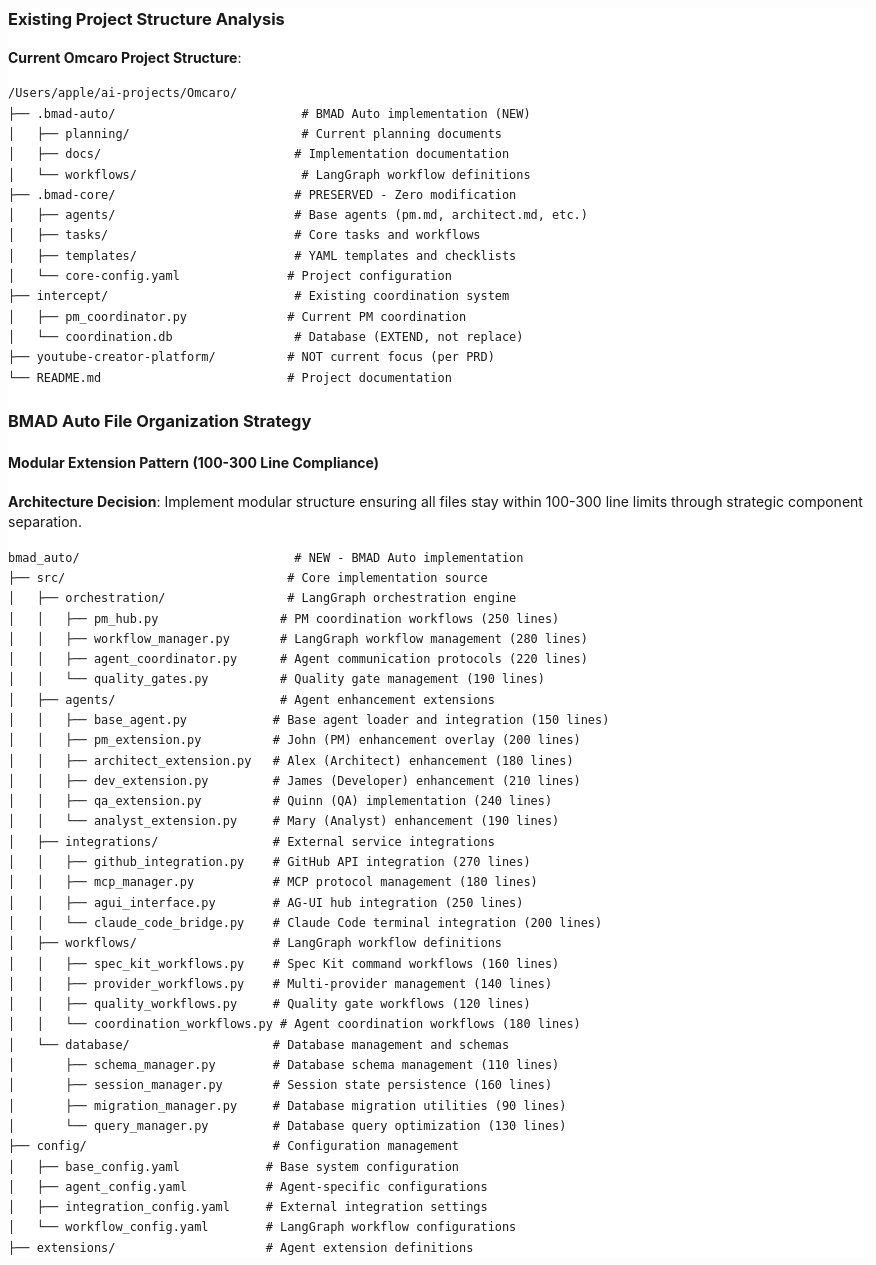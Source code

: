 ### **Existing Project Structure Analysis**

**Current Omcaro Project Structure**:
```
/Users/apple/ai-projects/Omcaro/
├── .bmad-auto/                          # BMAD Auto implementation (NEW)
│   ├── planning/                        # Current planning documents
│   ├── docs/                           # Implementation documentation
│   └── workflows/                       # LangGraph workflow definitions
├── .bmad-core/                         # PRESERVED - Zero modification
│   ├── agents/                         # Base agents (pm.md, architect.md, etc.)
│   ├── tasks/                          # Core tasks and workflows
│   ├── templates/                      # YAML templates and checklists
│   └── core-config.yaml               # Project configuration
├── intercept/                          # Existing coordination system
│   ├── pm_coordinator.py              # Current PM coordination
│   └── coordination.db                 # Database (EXTEND, not replace)
├── youtube-creator-platform/          # NOT current focus (per PRD)
└── README.md                          # Project documentation
```

### **BMAD Auto File Organization Strategy**

#### **Modular Extension Pattern (100-300 Line Compliance)**

**Architecture Decision**: Implement modular structure ensuring all files stay within 100-300 line limits through strategic component separation.

```
bmad_auto/                              # NEW - BMAD Auto implementation
├── src/                               # Core implementation source
│   ├── orchestration/                 # LangGraph orchestration engine
│   │   ├── pm_hub.py                 # PM coordination workflows (250 lines)
│   │   ├── workflow_manager.py       # LangGraph workflow management (280 lines)
│   │   ├── agent_coordinator.py      # Agent communication protocols (220 lines)
│   │   └── quality_gates.py          # Quality gate management (190 lines)
│   ├── agents/                       # Agent enhancement extensions
│   │   ├── base_agent.py            # Base agent loader and integration (150 lines)
│   │   ├── pm_extension.py          # John (PM) enhancement overlay (200 lines)
│   │   ├── architect_extension.py   # Alex (Architect) enhancement (180 lines)
│   │   ├── dev_extension.py         # James (Developer) enhancement (210 lines)
│   │   ├── qa_extension.py          # Quinn (QA) implementation (240 lines)
│   │   └── analyst_extension.py     # Mary (Analyst) enhancement (190 lines)
│   ├── integrations/                # External service integrations
│   │   ├── github_integration.py    # GitHub API integration (270 lines)
│   │   ├── mcp_manager.py           # MCP protocol management (180 lines)
│   │   ├── agui_interface.py        # AG-UI hub integration (250 lines)
│   │   └── claude_code_bridge.py    # Claude Code terminal integration (200 lines)
│   ├── workflows/                   # LangGraph workflow definitions
│   │   ├── spec_kit_workflows.py    # Spec Kit command workflows (160 lines)
│   │   ├── provider_workflows.py    # Multi-provider management (140 lines)
│   │   ├── quality_workflows.py     # Quality gate workflows (120 lines)
│   │   └── coordination_workflows.py # Agent coordination workflows (180 lines)
│   └── database/                    # Database management and schemas
│       ├── schema_manager.py        # Database schema management (110 lines)
│       ├── session_manager.py       # Session state persistence (160 lines)
│       ├── migration_manager.py     # Database migration utilities (90 lines)
│       └── query_manager.py         # Database query optimization (130 lines)
├── config/                          # Configuration management
│   ├── base_config.yaml            # Base system configuration
│   ├── agent_config.yaml           # Agent-specific configurations
│   ├── integration_config.yaml     # External integration settings
│   └── workflow_config.yaml        # LangGraph workflow configurations
├── extensions/                     # Agent extension definitions
```